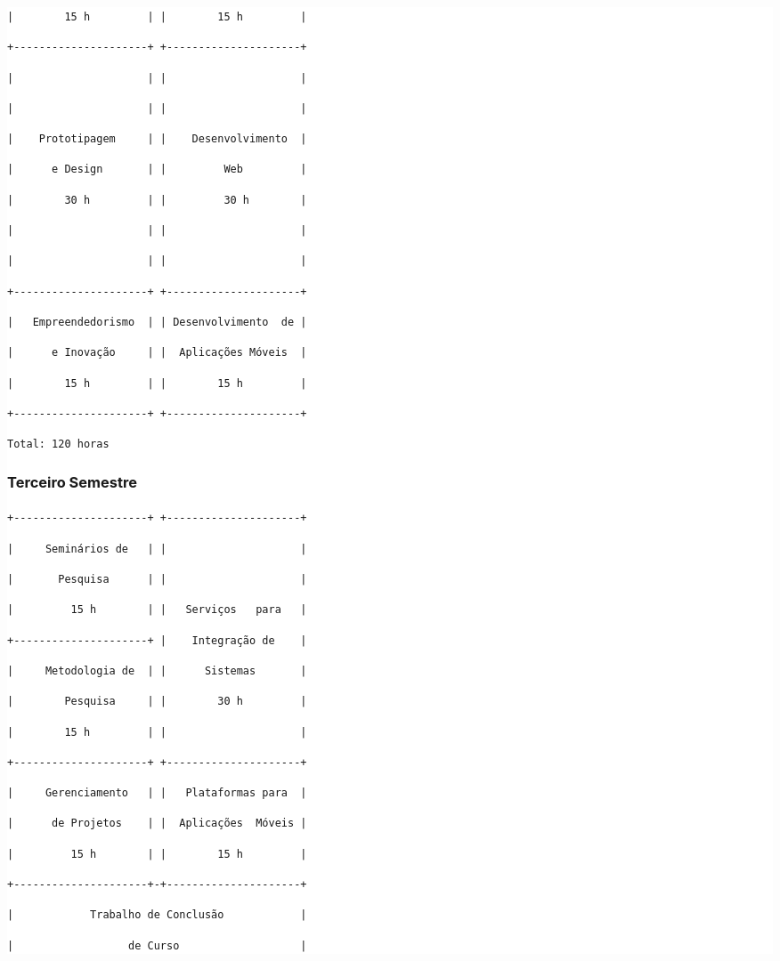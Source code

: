 `|        15 h         | |        15 h         |`  

`+---------------------+ +---------------------+`  

`|                     | |                     |`  

`|                     | |                     |`  

`|    Prototipagem     | |    Desenvolvimento  |`  

`|      e Design       | |         Web         | `  

`|        30 h         | |         30 h        |`  

`|                     | |                     |`  

`|                     | |                     |`  

`+---------------------+ +---------------------+`  

`|   Empreendedorismo  | | Desenvolvimento  de |`  

`|      e Inovação     | |  Aplicações Móveis  |`  

`|        15 h         | |        15 h         |`  

`+---------------------+ +---------------------+`  

`Total: 120 horas`



### Terceiro Semestre



`+---------------------+ +---------------------+`  

`|     Seminários de   | |                     |`  

`|       Pesquisa      | |                     |`  

`|         15 h        | |   Serviços   para   |`  

`+---------------------+ |    Integração de    |`  

`|     Metodologia de  | |      Sistemas       |`  

`|        Pesquisa     | |        30 h         | `  

`|        15 h         | |                     |`  

`+---------------------+ +---------------------+`  

`|     Gerenciamento   | |   Plataformas para  |`  

`|      de Projetos    | |  Aplicações  Móveis |`  

`|         15 h        | |        15 h         | `  

`+---------------------+-+---------------------+ `  

`|            Trabalho de Conclusão            |`  

`|                  de Curso                   |`  
